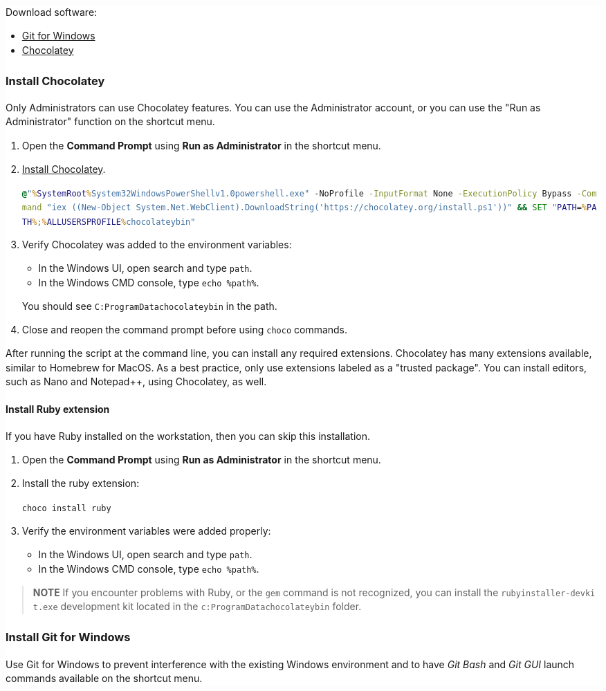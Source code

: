 Download software:

- [Git for Windows](https://gitforwindows.org)
- [Chocolatey](https://chocolatey.org/install)

### Install Chocolatey

Only Administrators can use Chocolatey features. You can use the Administrator account, or you can use the "Run as Administrator" function on the shortcut menu.

1. Open the **Command Prompt** using **Run as Administrator** in the shortcut menu.

1. [Install Chocolatey](https://chocolatey.org/install).

    ```cmd
    @"%SystemRoot%System32WindowsPowerShellv1.0powershell.exe" -NoProfile -InputFormat None -ExecutionPolicy Bypass -Command "iex ((New-Object System.Net.WebClient).DownloadString('https://chocolatey.org/install.ps1'))" && SET "PATH=%PATH%;%ALLUSERSPROFILE%chocolateybin"
    ```

1. Verify Chocolatey was added to the environment variables:

    - In the Windows UI, open search and type `path`.
    - In the Windows CMD console, type `echo %path%`.

    You should see `C:ProgramDatachocolateybin` in the path.

1. Close and reopen the command prompt before using `choco` commands.

After running the script at the command line, you can install any required extensions. Chocolatey has many extensions available, similar to Homebrew for MacOS. As a best practice, only use extensions labeled as a "trusted package". You can install editors, such as Nano and Notepad++, using Chocolatey, as well.

#### Install Ruby extension

If you have Ruby installed on the workstation, then you can skip this installation.

1. Open the **Command Prompt** using **Run as Administrator** in the shortcut menu.

1. Install the ruby extension:

    ```cmd
    choco install ruby
    ```

1. Verify the environment variables were added properly:

    - In the Windows UI, open search and type `path`.
    - In the Windows CMD console, type `echo %path%`.

>  **NOTE** 
>  If you encounter problems with Ruby, or the `gem` command is not recognized, you can install the `rubyinstaller-devkit.exe` development kit located in the `c:ProgramDatachocolateybin` folder.

### Install Git for Windows

Use Git for Windows to prevent interference with the existing Windows environment and to have _Git Bash_ and _Git GUI_ launch commands available on the shortcut menu.
